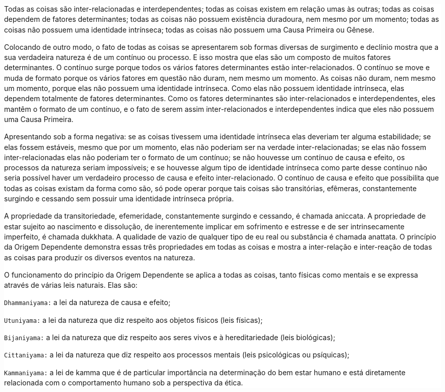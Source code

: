  

Todas as coisas são inter-relacionadas e interdependentes; todas as coisas existem em relação umas às outras; todas as coisas dependem de fatores determinantes; todas as coisas não possuem existência duradoura, nem mesmo por um momento; todas as coisas não possuem uma identidade intrínseca; todas as coisas não possuem uma Causa Primeira ou Gênese.

 

Colocando de outro modo, o fato de todas as coisas se apresentarem sob formas diversas de surgimento e declínio mostra que a sua verdadeira natureza é de um contínuo ou processo.  E isso mostra que elas são um composto de muitos fatores determinantes. O contínuo surge porque todos os vários fatores determinantes estão inter-relacionados. O contínuo se move e muda de formato porque os vários fatores em questão não duram, nem mesmo um momento. As coisas não duram, nem mesmo um momento, porque elas não possuem uma identidade intrínseca. Como elas não possuem identidade intrínseca, elas dependem totalmente de fatores determinantes. Como os fatores determinantes são inter-relacionados e interdependentes, eles mantêm o formato de um contínuo, e o fato de serem assim inter-relacionados e interdependentes indica que eles não possuem uma Causa Primeira.

 

Apresentando sob a forma negativa: se as coisas tivessem uma identidade intrínseca elas deveriam ter alguma estabilidade; se elas fossem estáveis, mesmo que por um momento, elas não poderiam ser na verdade inter-relacionadas; se elas não fossem inter-relacionadas elas não poderiam ter o formato de um contínuo; se não houvesse um contínuo de causa e efeito, os processos da natureza seriam impossíveis; e se houvesse algum tipo de identidade intrínseca como parte desse contínuo não seria possível haver um verdadeiro processo de causa e efeito inter-relacionado. O contínuo de causa e efeito que possibilita que todas as coisas existam da forma como são, só pode operar porque tais coisas são transitórias, efêmeras, constantemente surgindo e cessando sem possuir uma identidade intrínseca própria.

 

A propriedade da transitoriedade, efemeridade, constantemente surgindo e cessando, é chamada aniccata. A propriedade de estar sujeito ao nascimento e dissolução, de inerentemente implicar em sofrimento e estresse e de ser intrinsecamente imperfeito, é chamada dukkhata. A qualidade de vazio de qualquer tipo de eu real ou substância é chamada anattata. O princípio da Origem Dependente demonstra essas três propriedades em todas as coisas e mostra a inter-relação e inter-reação de todas as coisas para produzir os diversos eventos na natureza.

 

O funcionamento do princípio da Origem Dependente se aplica a todas as coisas, tanto físicas como mentais e se expressa através de várias leis naturais. Elas são:

 

`Dhammaniyama:` a lei da natureza de causa e efeito;
 

`Utuniyama:` a lei da natureza que diz respeito aos objetos físicos  (leis físicas);
 

`Bijaniyama:` a lei da natureza que diz respeito aos seres vivos e à hereditariedade  (leis biológicas);
 

`Cittaniyama:` a lei da natureza que diz respeito aos processos mentais (leis psicológicas ou psíquicas);
 

`Kammaniyama:` a lei de kamma que é de particular importância na determinação do bem estar humano e está diretamente relacionada com o comportamento humano sob a perspectiva da ética.
 